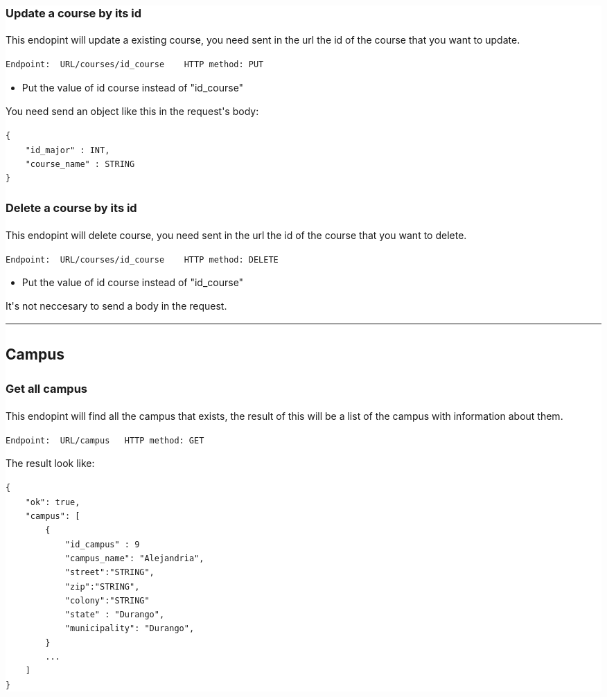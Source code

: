 ### **Update a course by its id**

This endopint will update a existing course, you need sent in the url the id of the course that you want to update.
```
Endpoint:  URL/courses/id_course    HTTP method: PUT
```

* Put the value of id course instead of "id_course"

You need send an object like this in the request's body:
```
{
    "id_major" : INT,
    "course_name" : STRING
}
```

### **Delete a course by its id**

This endopint will delete course, you need sent in the url the id of the course that you want to delete.
```
Endpoint:  URL/courses/id_course    HTTP method: DELETE
```

* Put the value of id course instead of "id_course"

It's not neccesary to send a body in the request.

------------------------------------------------------------------------------
## Campus

### **Get all campus**

This endopint will find all the campus that exists, the result of this will be a list of the campus with information about them.
```
Endpoint:  URL/campus   HTTP method: GET
```

The result look like:
```
{
    "ok": true,
    "campus": [
        {
            "id_campus" : 9
            "campus_name": "Alejandria",
            "street":"STRING",
            "zip":"STRING",
            "colony":"STRING"
            "state" : "Durango",            
            "municipality": "Durango",
        }
        ...
    ]
}
```
